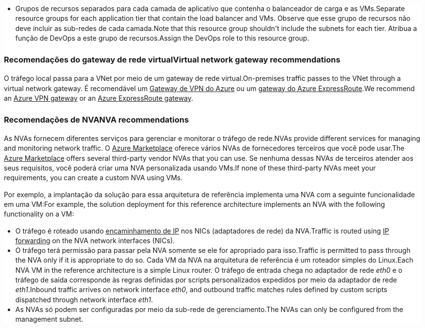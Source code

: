 - <span data-ttu-id="8b1c8-155">Grupos de recursos separados para cada camada de aplicativo que contenha o balanceador de carga e as VMs.</span><span class="sxs-lookup"><span data-stu-id="8b1c8-155">Separate resource groups for each application tier that contain the load balancer and VMs.</span></span> <span data-ttu-id="8b1c8-156">Observe que esse grupo de recursos não deve incluir as sub-redes de cada camada.</span><span class="sxs-lookup"><span data-stu-id="8b1c8-156">Note that this resource group shouldn't include the subnets for each tier.</span></span> <span data-ttu-id="8b1c8-157">Atribua a função de DevOps a este grupo de recursos.</span><span class="sxs-lookup"><span data-stu-id="8b1c8-157">Assign the DevOps role to this resource group.</span></span>

### <a name="virtual-network-gateway-recommendations"></a><span data-ttu-id="8b1c8-158">Recomendações do gateway de rede virtual</span><span class="sxs-lookup"><span data-stu-id="8b1c8-158">Virtual network gateway recommendations</span></span>

<span data-ttu-id="8b1c8-159">O tráfego local passa para a VNet por meio de um gateway de rede virtual.</span><span class="sxs-lookup"><span data-stu-id="8b1c8-159">On-premises traffic passes to the VNet through a virtual network gateway.</span></span> <span data-ttu-id="8b1c8-160">É recomendável um [Gateway de VPN do Azure][guidance-vpn-gateway] ou um [gateway do Azure ExpressRoute][guidance-expressroute].</span><span class="sxs-lookup"><span data-stu-id="8b1c8-160">We recommend an [Azure VPN gateway][guidance-vpn-gateway] or an [Azure ExpressRoute gateway][guidance-expressroute].</span></span>

### <a name="nva-recommendations"></a><span data-ttu-id="8b1c8-161">Recomendações de NVA</span><span class="sxs-lookup"><span data-stu-id="8b1c8-161">NVA recommendations</span></span>

<span data-ttu-id="8b1c8-162">As NVAs fornecem diferentes serviços para gerenciar e monitorar o tráfego de rede.</span><span class="sxs-lookup"><span data-stu-id="8b1c8-162">NVAs provide different services for managing and monitoring network traffic.</span></span> <span data-ttu-id="8b1c8-163">O [Azure Marketplace][azure-marketplace-nva] oferece vários NVAs de fornecedores terceiros que você pode usar.</span><span class="sxs-lookup"><span data-stu-id="8b1c8-163">The [Azure Marketplace][azure-marketplace-nva] offers several third-party vendor NVAs that you can use.</span></span> <span data-ttu-id="8b1c8-164">Se nenhuma dessas NVAs de terceiros atender aos seus requisitos, você poderá criar uma NVA personalizada usando VMs.</span><span class="sxs-lookup"><span data-stu-id="8b1c8-164">If none of these third-party NVAs meet your requirements, you can create a custom NVA using VMs.</span></span>

<span data-ttu-id="8b1c8-165">Por exemplo, a implantação da solução para essa arquitetura de referência implementa uma NVA com a seguinte funcionalidade em uma VM:</span><span class="sxs-lookup"><span data-stu-id="8b1c8-165">For example, the solution deployment for this reference architecture implements an NVA with the following functionality on a VM:</span></span>

- <span data-ttu-id="8b1c8-166">O tráfego é roteado usando [encaminhamento de IP][ip-forwarding] nos NICs (adaptadores de rede) da NVA.</span><span class="sxs-lookup"><span data-stu-id="8b1c8-166">Traffic is routed using [IP forwarding][ip-forwarding] on the NVA network interfaces (NICs).</span></span>
- <span data-ttu-id="8b1c8-167">O tráfego terá permissão para passar pela NVA somente se ele for apropriado para isso.</span><span class="sxs-lookup"><span data-stu-id="8b1c8-167">Traffic is permitted to pass through the NVA only if it is appropriate to do so.</span></span> <span data-ttu-id="8b1c8-168">Cada VM da NVA na arquitetura de referência é um roteador simples do Linux.</span><span class="sxs-lookup"><span data-stu-id="8b1c8-168">Each NVA VM in the reference architecture is a simple Linux router.</span></span> <span data-ttu-id="8b1c8-169">O tráfego de entrada chega no adaptador de rede *eth0* e o tráfego de saída corresponde às regras definidas por scripts personalizados expedidos por meio da adaptador de rede *eth1*.</span><span class="sxs-lookup"><span data-stu-id="8b1c8-169">Inbound traffic arrives on network interface *eth0*, and outbound traffic matches rules defined by custom scripts dispatched through network interface *eth1*.</span></span>
- <span data-ttu-id="8b1c8-170">As NVAs só podem ser configuradas por meio da sub-rede de gerenciamento.</span><span class="sxs-lookup"><span data-stu-id="8b1c8-170">The NVAs can only be configured from the management subnet.</span></span>

[availability-set]: /azure/virtual-machines/virtual-machines-windows-create-availability-set
[azurect]: https://github.com/Azure/NetworkMonitoring/tree/master/AzureCT
[azure-forced-tunneling]: https://azure.microsoft.com/en-gb/documentation/articles/vpn-gateway-forced-tunneling-rm/
[azure-marketplace-nva]: https://azuremarketplace.microsoft.com/marketplace/apps/category/networking
[cloud-services-network-security]: /azure/best-practices-network-security
[getting-started-with-azure-security]: /azure/security/azure-security-getting-started
[github-folder]: https://github.com/mspnp/reference-architectures/tree/master/dmz/secure-vnet-hybrid
[guidance-expressroute]: ../hybrid-networking/expressroute.md
[guidance-expressroute-availability]: ../hybrid-networking/expressroute.md#availability-considerations
[guidance-expressroute-manageability]: ../hybrid-networking/expressroute.md#manageability-considerations
[guidance-expressroute-security]: ../hybrid-networking/expressroute.md#security-considerations
[guidance-expressroute-scalability]: ../hybrid-networking/expressroute.md#scalability-considerations
[guidance-vpn-gateway]: ../hybrid-networking/vpn.md
[guidance-vpn-gateway-availability]: ../hybrid-networking/vpn.md#availability-considerations
[guidance-vpn-gateway-manageability]: ../hybrid-networking/vpn.md#manageability-considerations
[guidance-vpn-gateway-scalability]: ../hybrid-networking/vpn.md#scalability-considerations
[guidance-vpn-gateway-security]: ../hybrid-networking/vpn.md#security-considerations
[ip-forwarding]: /azure/virtual-network/virtual-networks-udr-overview#ip-forwarding
[ra-expressroute]: ../hybrid-networking/expressroute.md
[ra-n-tier]: ../virtual-machines-windows/n-tier.md
[ra-vpn]: ../hybrid-networking/vpn.md
[ra-vpn-failover]: ../hybrid-networking/expressroute-vpn-failover.md
[rbac]: /azure/active-directory/role-based-access-control-configure
[rbac-custom-roles]: /azure/active-directory/role-based-access-control-custom-roles
[routing-and-remote-access-service]: https://technet.microsoft.com/library/dd469790(v=ws.11).aspx
[security-principle-of-least-privilege]: https://msdn.microsoft.com/library/hdb58b2f(v=vs.110).aspx#Anchor_1
[udr-overview]: /azure/virtual-network/virtual-networks-udr-overview
[visio-download]: https://archcenter.blob.core.windows.net/cdn/dmz-reference-architectures.vsdx
[wireshark]: https://www.wireshark.org/